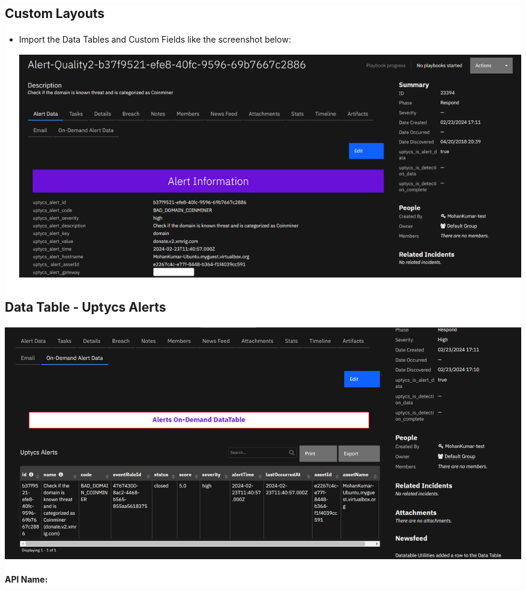 
## Custom Layouts

* Import the Data Tables and Custom Fields like the screenshot below:

  ![screenshot: custom_layouts](./doc/screenshots/custom_layouts.png)

## Data Table - Uptycs Alerts

 ![screenshot: dt-uptycs-alerts](./doc/screenshots/dt-uptycs-alerts.png)

#### API Name:
